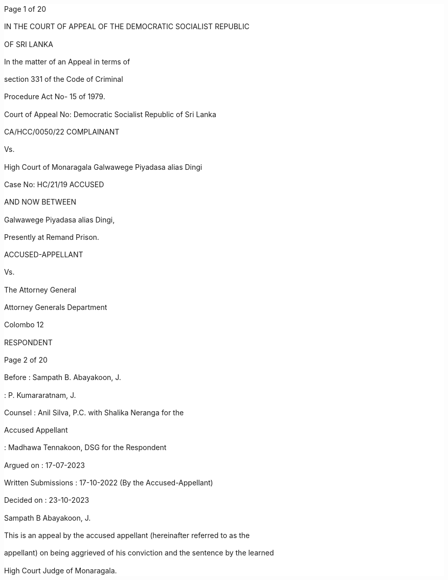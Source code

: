 Page 1 of 20

IN THE COURT OF APPEAL OF THE DEMOCRATIC SOCIALIST REPUBLIC

OF SRI LANKA

In the matter of an Appeal in terms of

section 331 of the Code of Criminal

Procedure Act No- 15 of 1979.

Court of Appeal No: Democratic Socialist Republic of Sri Lanka

CA/HCC/0050/22 COMPLAINANT

Vs.

High Court of Monaragala Galwawege Piyadasa alias Dingi

Case No: HC/21/19 ACCUSED

AND NOW BETWEEN

Galwawege Piyadasa alias Dingi,

Presently at Remand Prison.

ACCUSED-APPELLANT

Vs.

The Attorney General

Attorney Generals Department

Colombo 12

RESPONDENT

Page 2 of 20

Before : Sampath B. Abayakoon, J.

: P. Kumararatnam, J.

Counsel : Anil Silva, P.C. with Shalika Neranga for the

Accused Appellant

: Madhawa Tennakoon, DSG for the Respondent

Argued on : 17-07-2023

Written Submissions : 17-10-2022 (By the Accused-Appellant)

Decided on : 23-10-2023

Sampath B Abayakoon, J.

This is an appeal by the accused appellant (hereinafter referred to as the

appellant) on being aggrieved of his conviction and the sentence by the learned

High Court Judge of Monaragala.
